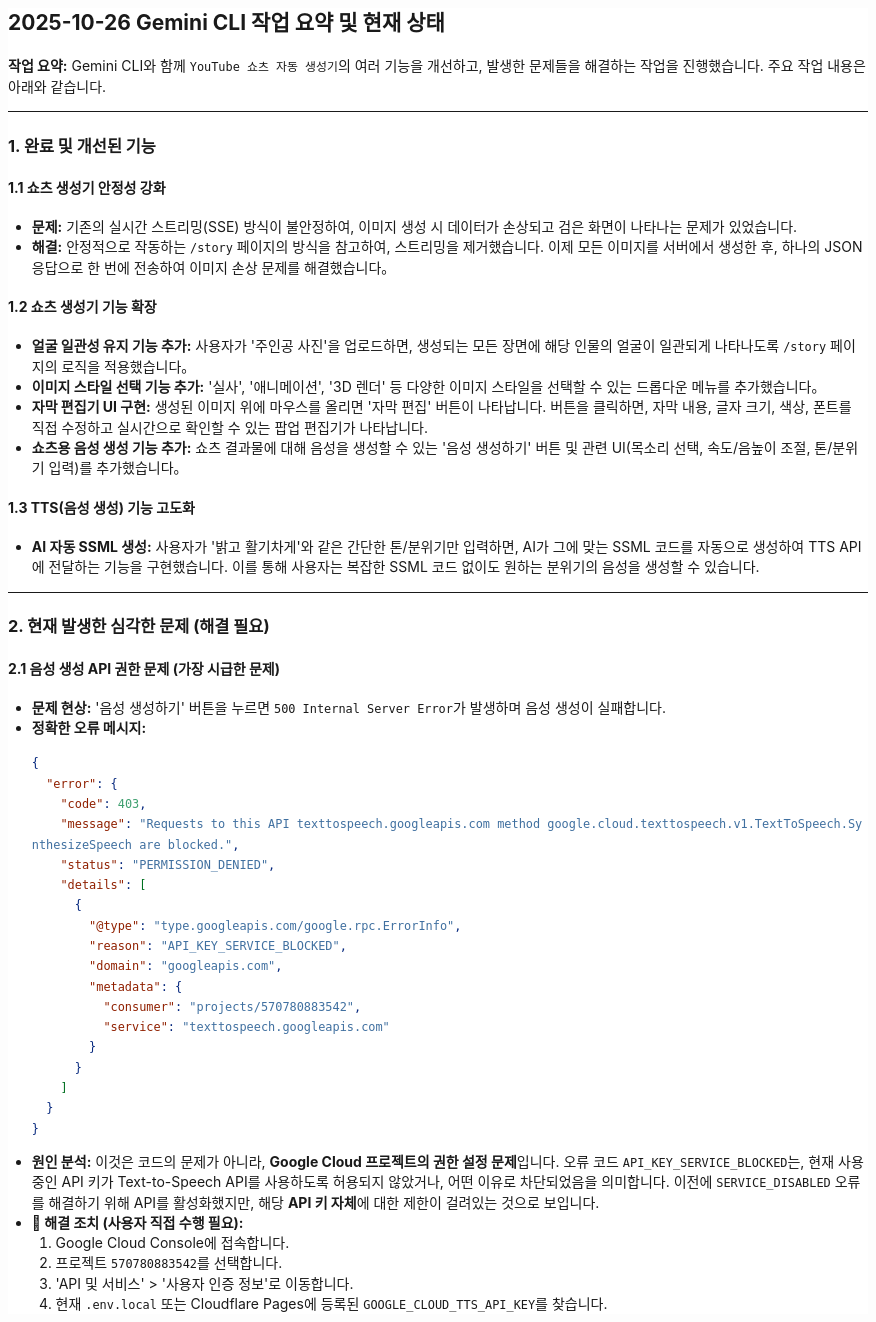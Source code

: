 ## 2025-10-26 Gemini CLI 작업 요약 및 현재 상태

**작업 요약:** Gemini CLI와 함께 `YouTube 쇼츠 자동 생성기`의 여러 기능을 개선하고, 발생한 문제들을 해결하는 작업을 진행했습니다. 주요 작업 내용은 아래와 같습니다.

---

### 1. 완료 및 개선된 기능

#### 1.1 쇼츠 생성기 안정성 강화
- **문제:** 기존의 실시간 스트리밍(SSE) 방식이 불안정하여, 이미지 생성 시 데이터가 손상되고 검은 화면이 나타나는 문제가 있었습니다.
- **해결:** 안정적으로 작동하는 `/story` 페이지의 방식을 참고하여, 스트리밍을 제거했습니다. 이제 모든 이미지를 서버에서 생성한 후, 하나의 JSON 응답으로 한 번에 전송하여 이미지 손상 문제를 해결했습니다。

#### 1.2 쇼츠 생성기 기능 확장
- **얼굴 일관성 유지 기능 추가:** 사용자가 '주인공 사진'을 업로드하면, 생성되는 모든 장면에 해당 인물의 얼굴이 일관되게 나타나도록 `/story` 페이지의 로직을 적용했습니다。
- **이미지 스타일 선택 기능 추가:** '실사', '애니메이션', '3D 렌더' 등 다양한 이미지 스타일을 선택할 수 있는 드롭다운 메뉴를 추가했습니다。
- **자막 편집기 UI 구현:** 생성된 이미지 위에 마우스를 올리면 '자막 편집' 버튼이 나타납니다. 버튼을 클릭하면, 자막 내용, 글자 크기, 색상, 폰트를 직접 수정하고 실시간으로 확인할 수 있는 팝업 편집기가 나타납니다.
- **쇼츠용 음성 생성 기능 추가:** 쇼츠 결과물에 대해 음성을 생성할 수 있는 '음성 생성하기' 버튼 및 관련 UI(목소리 선택, 속도/음높이 조절, 톤/분위기 입력)를 추가했습니다。

#### 1.3 TTS(음성 생성) 기능 고도화
- **AI 자동 SSML 생성:** 사용자가 '밝고 활기차게'와 같은 간단한 톤/분위기만 입력하면, AI가 그에 맞는 SSML 코드를 자동으로 생성하여 TTS API에 전달하는 기능을 구현했습니다. 이를 통해 사용자는 복잡한 SSML 코드 없이도 원하는 분위기의 음성을 생성할 수 있습니다.

---

### 2. 현재 발생한 심각한 문제 (해결 필요)

#### 2.1 음성 생성 API 권한 문제 (가장 시급한 문제)
- **문제 현상:** '음성 생성하기' 버튼을 누르면 `500 Internal Server Error`가 발생하며 음성 생성이 실패합니다.
- **정확한 오류 메시지:**
  ```json
  {
    "error": {
      "code": 403,
      "message": "Requests to this API texttospeech.googleapis.com method google.cloud.texttospeech.v1.TextToSpeech.SynthesizeSpeech are blocked.",
      "status": "PERMISSION_DENIED",
      "details": [
        {
          "@type": "type.googleapis.com/google.rpc.ErrorInfo",
          "reason": "API_KEY_SERVICE_BLOCKED",
          "domain": "googleapis.com",
          "metadata": {
            "consumer": "projects/570780883542",
            "service": "texttospeech.googleapis.com"
          }
        }
      ]
    }
  }
  ```
- **원인 분석:** 이것은 코드의 문제가 아니라, **Google Cloud 프로젝트의 권한 설정 문제**입니다. 오류 코드 `API_KEY_SERVICE_BLOCKED`는, 현재 사용 중인 API 키가 Text-to-Speech API를 사용하도록 허용되지 않았거나, 어떤 이유로 차단되었음을 의미합니다. 이전에 `SERVICE_DISABLED` 오류를 해결하기 위해 API를 활성화했지만, 해당 **API 키 자체**에 대한 제한이 걸려있는 것으로 보입니다.
- **🚨 해결 조치 (사용자 직접 수행 필요):**
  1. Google Cloud Console에 접속합니다.
  2. 프로젝트 `570780883542`를 선택합니다.
  3. 'API 및 서비스' > '사용자 인증 정보'로 이동합니다.
  4. 현재 `.env.local` 또는 Cloudflare Pages에 등록된 `GOOGLE_CLOUD_TTS_API_KEY`를 찾습니다.